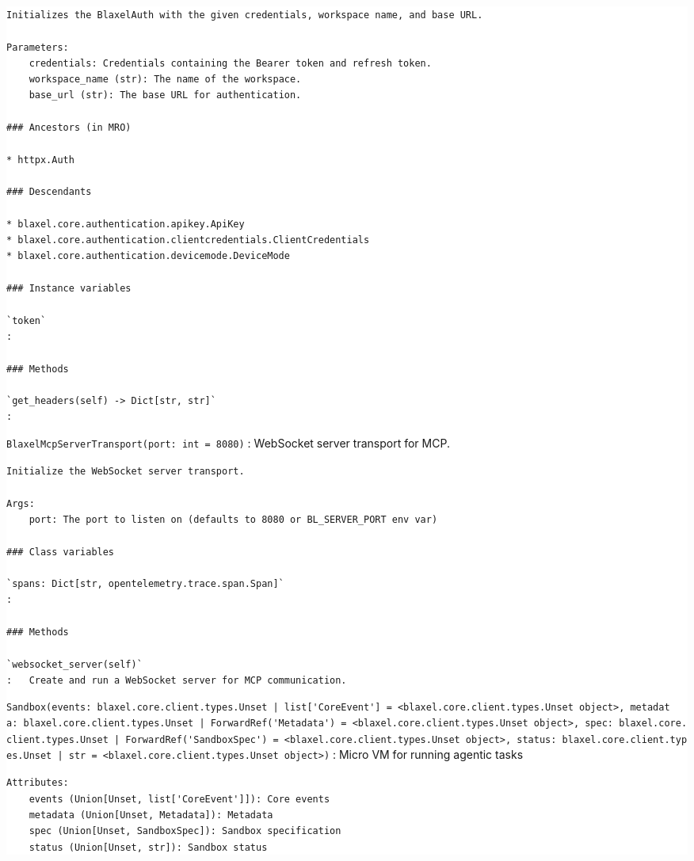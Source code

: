     Initializes the BlaxelAuth with the given credentials, workspace name, and base URL.
    
    Parameters:
        credentials: Credentials containing the Bearer token and refresh token.
        workspace_name (str): The name of the workspace.
        base_url (str): The base URL for authentication.

    ### Ancestors (in MRO)

    * httpx.Auth

    ### Descendants

    * blaxel.core.authentication.apikey.ApiKey
    * blaxel.core.authentication.clientcredentials.ClientCredentials
    * blaxel.core.authentication.devicemode.DeviceMode

    ### Instance variables

    `token`
    :

    ### Methods

    `get_headers(self) ‑> Dict[str, str]`
    :

`BlaxelMcpServerTransport(port: int = 8080)`
:   WebSocket server transport for MCP.
    
    Initialize the WebSocket server transport.
    
    Args:
        port: The port to listen on (defaults to 8080 or BL_SERVER_PORT env var)

    ### Class variables

    `spans: Dict[str, opentelemetry.trace.span.Span]`
    :

    ### Methods

    `websocket_server(self)`
    :   Create and run a WebSocket server for MCP communication.

`Sandbox(events: blaxel.core.client.types.Unset | list['CoreEvent'] = <blaxel.core.client.types.Unset object>, metadata: blaxel.core.client.types.Unset | ForwardRef('Metadata') = <blaxel.core.client.types.Unset object>, spec: blaxel.core.client.types.Unset | ForwardRef('SandboxSpec') = <blaxel.core.client.types.Unset object>, status: blaxel.core.client.types.Unset | str = <blaxel.core.client.types.Unset object>)`
:   Micro VM for running agentic tasks
    
    Attributes:
        events (Union[Unset, list['CoreEvent']]): Core events
        metadata (Union[Unset, Metadata]): Metadata
        spec (Union[Unset, SandboxSpec]): Sandbox specification
        status (Union[Unset, str]): Sandbox status
    